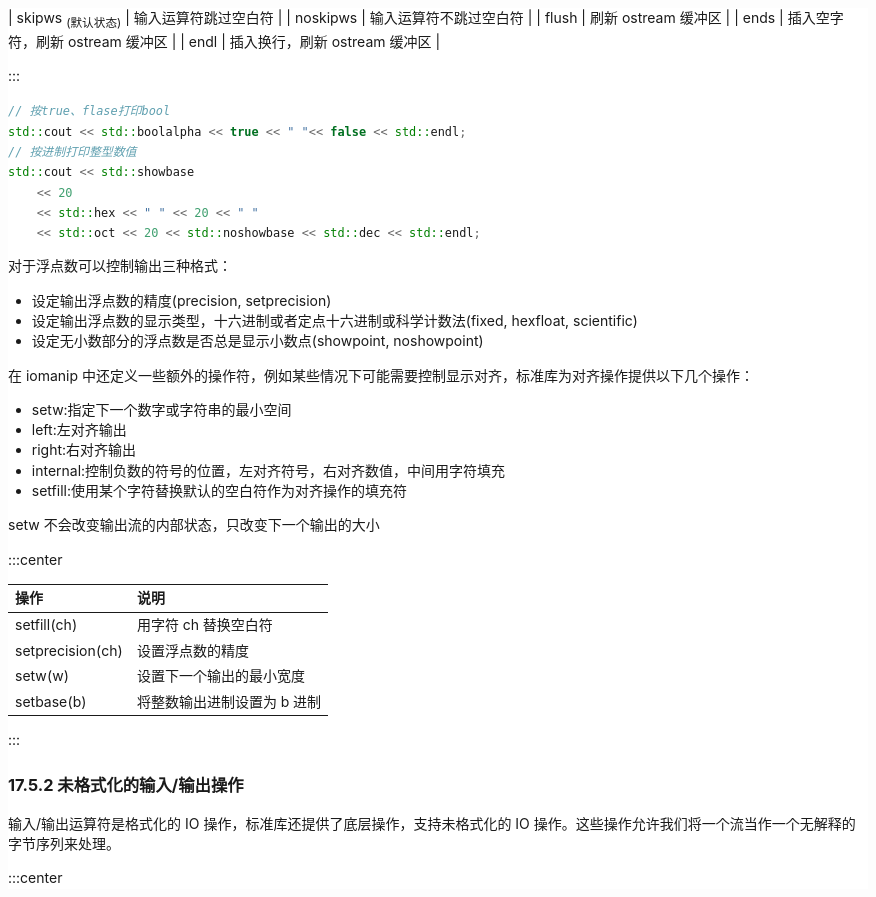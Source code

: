 | skipws <sub>(默认状态)</sub>      | 输入运算符跳过空白符                     |
| noskipws                          | 输入运算符不跳过空白符                   |
| flush                             | 刷新 ostream 缓冲区                      |
| ends                              | 插入空字符，刷新 ostream 缓冲区          |
| endl                              | 插入换行，刷新 ostream 缓冲区            |

:::

```cpp
// 按true、flase打印bool
std::cout << std::boolalpha << true << " "<< false << std::endl;
// 按进制打印整型数值
std::cout << std::showbase
    << 20
    << std::hex << " " << 20 << " "
    << std::oct << 20 << std::noshowbase << std::dec << std::endl;
```

对于浮点数可以控制输出三种格式：

- 设定输出浮点数的精度(precision, setprecision)
- 设定输出浮点数的显示类型，十六进制或者定点十六进制或科学计数法(fixed, hexfloat, scientific)
- 设定无小数部分的浮点数是否总是显示小数点(showpoint, noshowpoint)

在 iomanip 中还定义一些额外的操作符，例如某些情况下可能需要控制显示对齐，标准库为对齐操作提供以下几个操作：

- setw:指定下一个数字或字符串的最小空间
- left:左对齐输出
- right:右对齐输出
- internal:控制负数的符号的位置，左对齐符号，右对齐数值，中间用字符填充
- setfill:使用某个字符替换默认的空白符作为对齐操作的填充符

setw 不会改变输出流的内部状态，只改变下一个输出的大小

:::center

| 操作             | 说明                        |
| :--------------- | :-------------------------- |
| setfill(ch)      | 用字符 ch 替换空白符        |
| setprecision(ch) | 设置浮点数的精度            |
| setw(w)          | 设置下一个输出的最小宽度    |
| setbase(b)       | 将整数输出进制设置为 b 进制 |

:::

### 17.5.2 未格式化的输入/输出操作

输入/输出运算符是格式化的 IO 操作，标准库还提供了底层操作，支持未格式化的 IO 操作。这些操作允许我们将一个流当作一个无解释的字节序列来处理。

:::center
